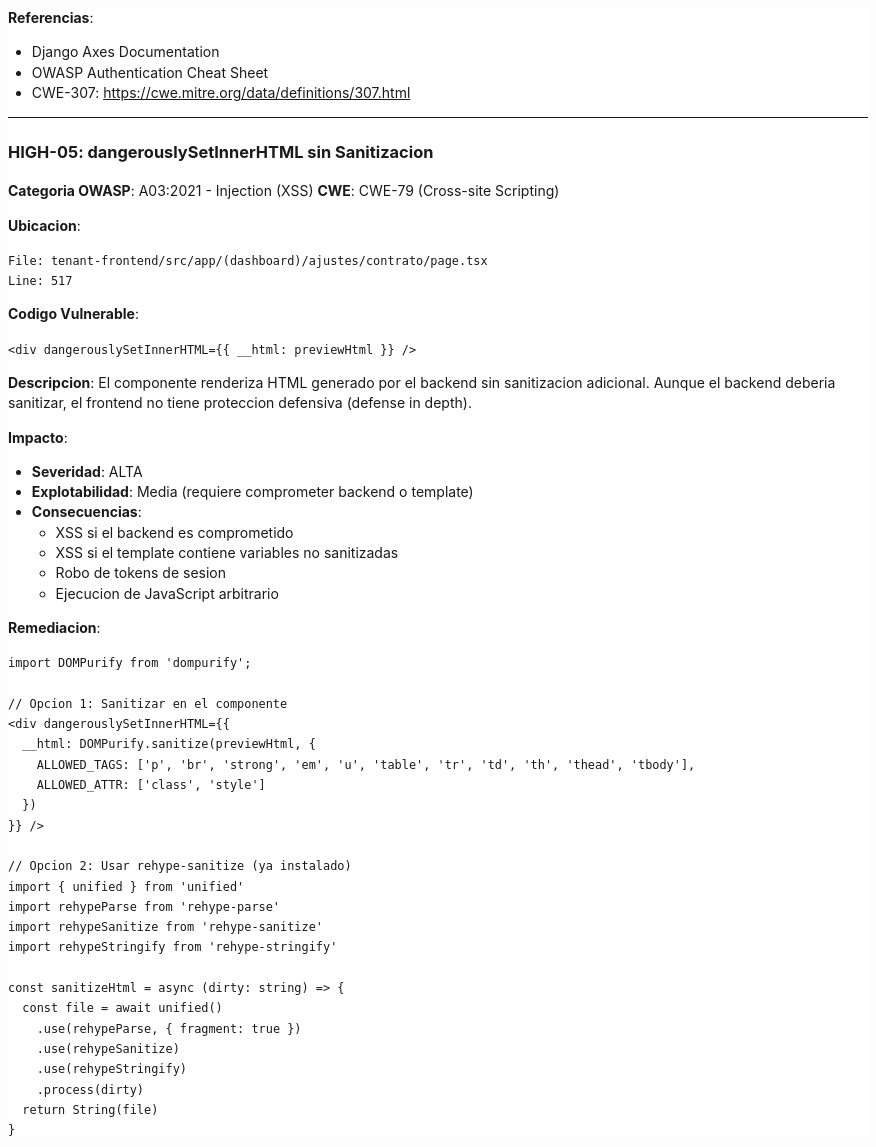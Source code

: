 **Referencias**:
- Django Axes Documentation
- OWASP Authentication Cheat Sheet
- CWE-307: https://cwe.mitre.org/data/definitions/307.html

---

### HIGH-05: dangerouslySetInnerHTML sin Sanitizacion

**Categoria OWASP**: A03:2021 - Injection (XSS)
**CWE**: CWE-79 (Cross-site Scripting)

**Ubicacion**:
```
File: tenant-frontend/src/app/(dashboard)/ajustes/contrato/page.tsx
Line: 517
```

**Codigo Vulnerable**:
```tsx
<div dangerouslySetInnerHTML={{ __html: previewHtml }} />
```

**Descripcion**:
El componente renderiza HTML generado por el backend sin sanitizacion adicional. Aunque el backend deberia sanitizar, el frontend no tiene proteccion defensiva (defense in depth).

**Impacto**:
- **Severidad**: ALTA
- **Explotabilidad**: Media (requiere comprometer backend o template)
- **Consecuencias**:
  - XSS si el backend es comprometido
  - XSS si el template contiene variables no sanitizadas
  - Robo de tokens de sesion
  - Ejecucion de JavaScript arbitrario

**Remediacion**:
```tsx
import DOMPurify from 'dompurify';

// Opcion 1: Sanitizar en el componente
<div dangerouslySetInnerHTML={{
  __html: DOMPurify.sanitize(previewHtml, {
    ALLOWED_TAGS: ['p', 'br', 'strong', 'em', 'u', 'table', 'tr', 'td', 'th', 'thead', 'tbody'],
    ALLOWED_ATTR: ['class', 'style']
  })
}} />

// Opcion 2: Usar rehype-sanitize (ya instalado)
import { unified } from 'unified'
import rehypeParse from 'rehype-parse'
import rehypeSanitize from 'rehype-sanitize'
import rehypeStringify from 'rehype-stringify'

const sanitizeHtml = async (dirty: string) => {
  const file = await unified()
    .use(rehypeParse, { fragment: true })
    .use(rehypeSanitize)
    .use(rehypeStringify)
    .process(dirty)
  return String(file)
}
```
